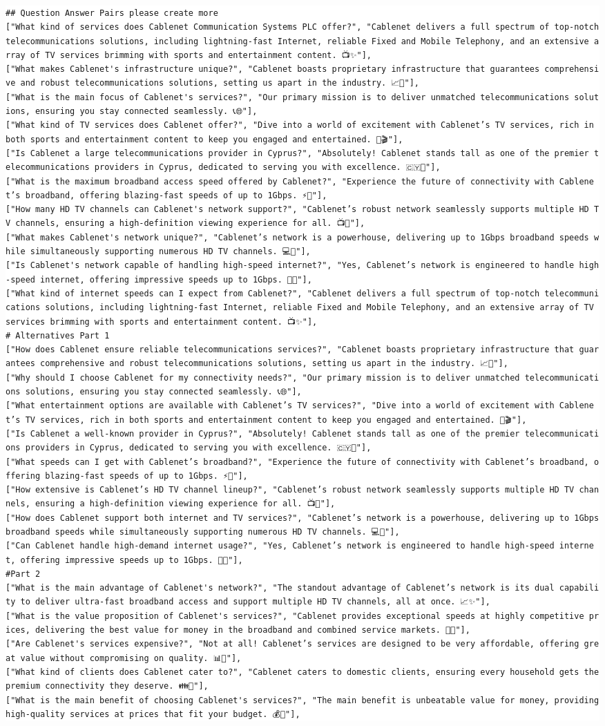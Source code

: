     ## Question Answer Pairs please create more
    ["What kind of services does Cablenet Communication Systems PLC offer?", "Cablenet delivers a full spectrum of top-notch telecommunications solutions, including lightning-fast Internet, reliable Fixed and Mobile Telephony, and an extensive array of TV services brimming with sports and entertainment content. 📺✨"],
    ["What makes Cablenet's infrastructure unique?", "Cablenet boasts proprietary infrastructure that guarantees comprehensive and robust telecommunications solutions, setting us apart in the industry. 📈🚀"],
    ["What is the main focus of Cablenet's services?", "Our primary mission is to deliver unmatched telecommunications solutions, ensuring you stay connected seamlessly. 📞🌐"],
    ["What kind of TV services does Cablenet offer?", "Dive into a world of excitement with Cablenet’s TV services, rich in both sports and entertainment content to keep you engaged and entertained. 🏈🎬"],
    ["Is Cablenet a large telecommunications provider in Cyprus?", "Absolutely! Cablenet stands tall as one of the premier telecommunications providers in Cyprus, dedicated to serving you with excellence. 🇨🇾🌟"],
    ["What is the maximum broadband access speed offered by Cablenet?", "Experience the future of connectivity with Cablenet’s broadband, offering blazing-fast speeds of up to 1Gbps. ⚡️🚀"],
    ["How many HD TV channels can Cablenet's network support?", "Cablenet’s robust network seamlessly supports multiple HD TV channels, ensuring a high-definition viewing experience for all. 📺🌟"],
    ["What makes Cablenet's network unique?", "Cablenet’s network is a powerhouse, delivering up to 1Gbps broadband speeds while simultaneously supporting numerous HD TV channels. 💻🎥"],
    ["Is Cablenet's network capable of handling high-speed internet?", "Yes, Cablenet’s network is engineered to handle high-speed internet, offering impressive speeds up to 1Gbps. 💸📡"],
    ["What kind of internet speeds can I expect from Cablenet?", "Cablenet delivers a full spectrum of top-notch telecommunications solutions, including lightning-fast Internet, reliable Fixed and Mobile Telephony, and an extensive array of TV services brimming with sports and entertainment content. 📺✨"],
    # Alternatives Part 1
    ["How does Cablenet ensure reliable telecommunications services?", "Cablenet boasts proprietary infrastructure that guarantees comprehensive and robust telecommunications solutions, setting us apart in the industry. 📈🚀"],
    ["Why should I choose Cablenet for my connectivity needs?", "Our primary mission is to deliver unmatched telecommunications solutions, ensuring you stay connected seamlessly. 📞🌐"],
    ["What entertainment options are available with Cablenet’s TV services?", "Dive into a world of excitement with Cablenet’s TV services, rich in both sports and entertainment content to keep you engaged and entertained. 🏈🎬"],
    ["Is Cablenet a well-known provider in Cyprus?", "Absolutely! Cablenet stands tall as one of the premier telecommunications providers in Cyprus, dedicated to serving you with excellence. 🇨🇾🌟"],
    ["What speeds can I get with Cablenet’s broadband?", "Experience the future of connectivity with Cablenet’s broadband, offering blazing-fast speeds of up to 1Gbps. ⚡️🚀"],
    ["How extensive is Cablenet’s HD TV channel lineup?", "Cablenet’s robust network seamlessly supports multiple HD TV channels, ensuring a high-definition viewing experience for all. 📺🌟"],
    ["How does Cablenet support both internet and TV services?", "Cablenet’s network is a powerhouse, delivering up to 1Gbps broadband speeds while simultaneously supporting numerous HD TV channels. 💻🎥"],
    ["Can Cablenet handle high-demand internet usage?", "Yes, Cablenet’s network is engineered to handle high-speed internet, offering impressive speeds up to 1Gbps. 💸📡"],
    #Part 2
    ["What is the main advantage of Cablenet's network?", "The standout advantage of Cablenet’s network is its dual capability to deliver ultra-fast broadband access and support multiple HD TV channels, all at once. 📈✨"],
    ["What is the value proposition of Cablenet's services?", "Cablenet provides exceptional speeds at highly competitive prices, delivering the best value for money in the broadband and combined service markets. 💸💡"],
    ["Are Cablenet's services expensive?", "Not at all! Cablenet’s services are designed to be very affordable, offering great value without compromising on quality. 📊🌟"],
    ["What kind of clients does Cablenet cater to?", "Cablenet caters to domestic clients, ensuring every household gets the premium connectivity they deserve. 👪🏡"],
    ["What is the main benefit of choosing Cablenet's services?", "The main benefit is unbeatable value for money, providing high-quality services at prices that fit your budget. 💰💎"],